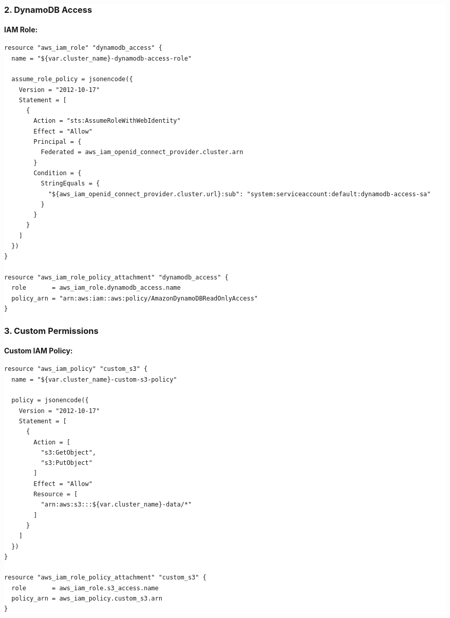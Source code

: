 ### 2. DynamoDB Access

**IAM Role:**
```hcl
resource "aws_iam_role" "dynamodb_access" {
  name = "${var.cluster_name}-dynamodb-access-role"

  assume_role_policy = jsonencode({
    Version = "2012-10-17"
    Statement = [
      {
        Action = "sts:AssumeRoleWithWebIdentity"
        Effect = "Allow"
        Principal = {
          Federated = aws_iam_openid_connect_provider.cluster.arn
        }
        Condition = {
          StringEquals = {
            "${aws_iam_openid_connect_provider.cluster.url}:sub": "system:serviceaccount:default:dynamodb-access-sa"
          }
        }
      }
    ]
  })
}

resource "aws_iam_role_policy_attachment" "dynamodb_access" {
  role       = aws_iam_role.dynamodb_access.name
  policy_arn = "arn:aws:iam::aws:policy/AmazonDynamoDBReadOnlyAccess"
}
```

### 3. Custom Permissions

**Custom IAM Policy:**
```hcl
resource "aws_iam_policy" "custom_s3" {
  name = "${var.cluster_name}-custom-s3-policy"

  policy = jsonencode({
    Version = "2012-10-17"
    Statement = [
      {
        Action = [
          "s3:GetObject",
          "s3:PutObject"
        ]
        Effect = "Allow"
        Resource = [
          "arn:aws:s3:::${var.cluster_name}-data/*"
        ]
      }
    ]
  })
}

resource "aws_iam_role_policy_attachment" "custom_s3" {
  role       = aws_iam_role.s3_access.name
  policy_arn = aws_iam_policy.custom_s3.arn
}
```
